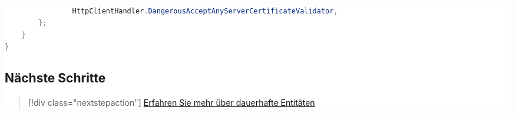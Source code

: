 ```csharp
                HttpClientHandler.DangerousAcceptAnyServerCertificateValidator,
        };
    }
}
```

## <a name="next-steps"></a>Nächste Schritte

> [!div class="nextstepaction"]
> [Erfahren Sie mehr über dauerhafte Entitäten](durable-functions-entities.md)
